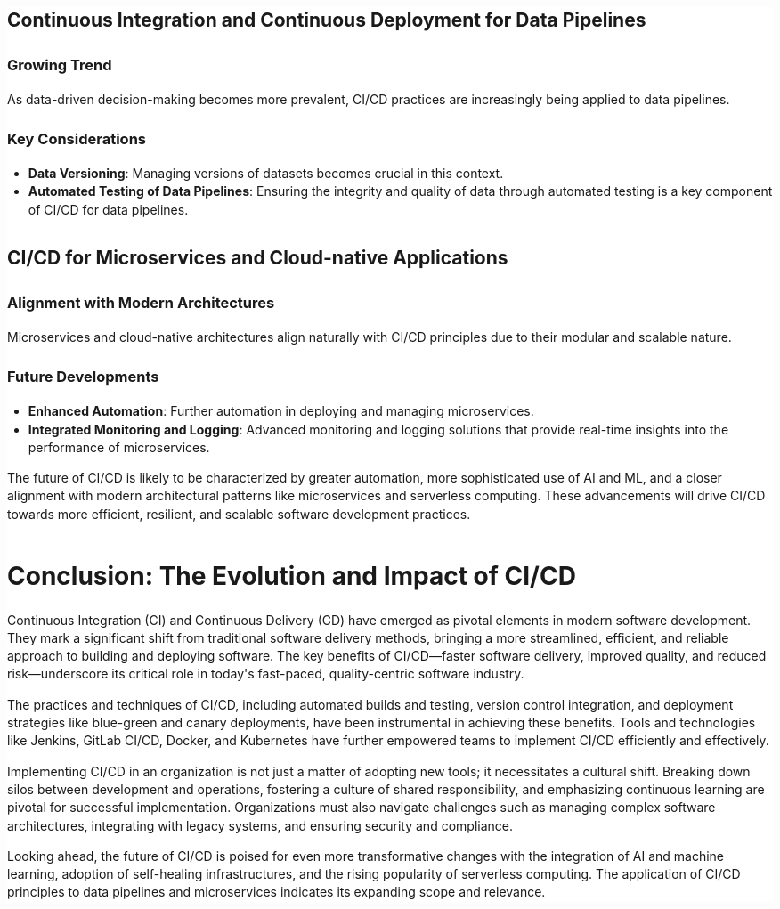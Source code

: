 ## **Continuous Integration and Continuous Deployment for Data Pipelines**

### **Growing Trend**
As data-driven decision-making becomes more prevalent, CI/CD practices are increasingly being applied to data pipelines.

### **Key Considerations**
- **Data Versioning**: Managing versions of datasets becomes crucial in this context.
- **Automated Testing of Data Pipelines**: Ensuring the integrity and quality of data through automated testing is a key component of CI/CD for data pipelines.

## **CI/CD for Microservices and Cloud-native Applications**

### **Alignment with Modern Architectures**
Microservices and cloud-native architectures align naturally with CI/CD principles due to their modular and scalable nature.

### **Future Developments**
- **Enhanced Automation**: Further automation in deploying and managing microservices.
- **Integrated Monitoring and Logging**: Advanced monitoring and logging solutions that provide real-time insights into the performance of microservices.

The future of CI/CD is likely to be characterized by greater automation, more sophisticated use of AI and ML, and a closer alignment with modern architectural patterns like microservices and serverless computing. These advancements will drive CI/CD towards more efficient, resilient, and scalable software development practices.

# **Conclusion: The Evolution and Impact of CI/CD**

Continuous Integration (CI) and Continuous Delivery (CD) have emerged as pivotal elements in modern software development. They mark a significant shift from traditional software delivery methods, bringing a more streamlined, efficient, and reliable approach to building and deploying software. The key benefits of CI/CD—faster software delivery, improved quality, and reduced risk—underscore its critical role in today's fast-paced, quality-centric software industry.

The practices and techniques of CI/CD, including automated builds and testing, version control integration, and deployment strategies like blue-green and canary deployments, have been instrumental in achieving these benefits. Tools and technologies like Jenkins, GitLab CI/CD, Docker, and Kubernetes have further empowered teams to implement CI/CD efficiently and effectively.

Implementing CI/CD in an organization is not just a matter of adopting new tools; it necessitates a cultural shift. Breaking down silos between development and operations, fostering a culture of shared responsibility, and emphasizing continuous learning are pivotal for successful implementation. Organizations must also navigate challenges such as managing complex software architectures, integrating with legacy systems, and ensuring security and compliance.

Looking ahead, the future of CI/CD is poised for even more transformative changes with the integration of AI and machine learning, adoption of self-healing infrastructures, and the rising popularity of serverless computing. The application of CI/CD principles to data pipelines and microservices indicates its expanding scope and relevance.
